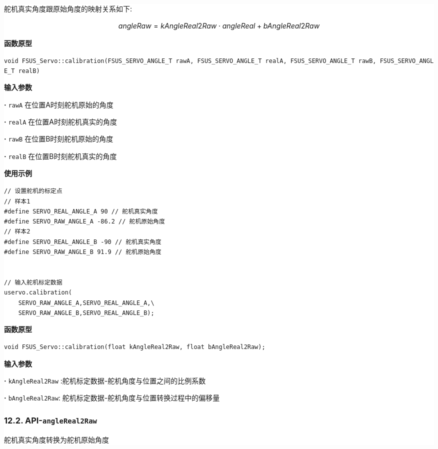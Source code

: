 舵机真实角度跟原始角度的映射关系如下:

$$ angleRaw = kAngleReal2Raw \cdot angleReal + bAngleReal2Raw $$

**函数原型**





```
void FSUS_Servo::calibration(FSUS_SERVO_ANGLE_T rawA, FSUS_SERVO_ANGLE_T realA, FSUS_SERVO_ANGLE_T rawB, FSUS_SERVO_ANGLE_T realB)
```

**输入参数**

**·** `rawA` 在位置A时刻舵机原始的角度

**·** `realA` 在位置A时刻舵机真实的角度

**·** `rawB` 在位置B时刻舵机原始的角度

**·** `realB` 在位置B时刻舵机真实的角度

**使用示例**



```
// 设置舵机的标定点
// 样本1
#define SERVO_REAL_ANGLE_A 90 // 舵机真实角度
#define SERVO_RAW_ANGLE_A -86.2 // 舵机原始角度
// 样本2
#define SERVO_REAL_ANGLE_B -90 // 舵机真实角度
#define SERVO_RAW_ANGLE_B 91.9 // 舵机原始角度


// 输入舵机标定数据
uservo.calibration(
    SERVO_RAW_ANGLE_A,SERVO_REAL_ANGLE_A,\
    SERVO_RAW_ANGLE_B,SERVO_REAL_ANGLE_B);
```

**函数原型**



```
void FSUS_Servo::calibration(float kAngleReal2Raw, float bAngleReal2Raw);
```

**输入参数**

**·** `kAngleReal2Raw` :舵机标定数据-舵机角度与位置之间的比例系数

**·** `bAngleReal2Raw`: 舵机标定数据-舵机角度与位置转换过程中的偏移量

### 12.2. API-`angleReal2Raw`

舵机真实角度转换为舵机原始角度
